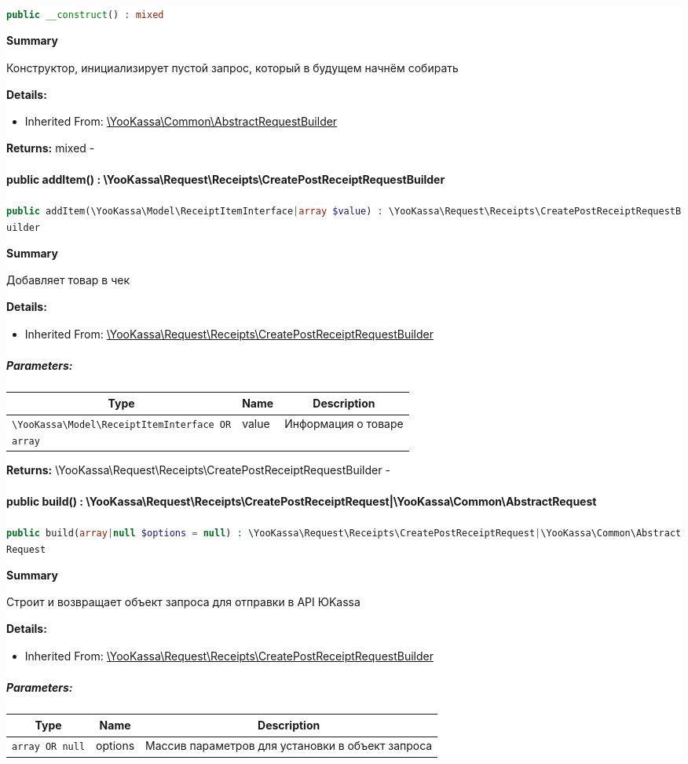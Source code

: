 ```php
public __construct() : mixed
```

**Summary**

Конструктор, инициализирует пустой запрос, который в будущем начнём собирать

**Details:**
* Inherited From: [\YooKassa\Common\AbstractRequestBuilder](../classes/YooKassa-Common-AbstractRequestBuilder.md)

**Returns:** mixed - 


<a name="method_addItem" class="anchor"></a>
#### public addItem() : \YooKassa\Request\Receipts\CreatePostReceiptRequestBuilder

```php
public addItem(\YooKassa\Model\ReceiptItemInterface|array $value) : \YooKassa\Request\Receipts\CreatePostReceiptRequestBuilder
```

**Summary**

Добавляет товар в чек

**Details:**
* Inherited From: [\YooKassa\Request\Receipts\CreatePostReceiptRequestBuilder](../classes/YooKassa-Request-Receipts-CreatePostReceiptRequestBuilder.md)

##### Parameters:
| Type | Name | Description |
| ---- | ---- | ----------- |
| <code lang="php">\YooKassa\Model\ReceiptItemInterface OR array</code> | value  | Информация о товаре |

**Returns:** \YooKassa\Request\Receipts\CreatePostReceiptRequestBuilder - 


<a name="method_build" class="anchor"></a>
#### public build() : \YooKassa\Request\Receipts\CreatePostReceiptRequest|\YooKassa\Common\AbstractRequest

```php
public build(array|null $options = null) : \YooKassa\Request\Receipts\CreatePostReceiptRequest|\YooKassa\Common\AbstractRequest
```

**Summary**

Строит и возвращает объект запроса для отправки в API ЮKassa

**Details:**
* Inherited From: [\YooKassa\Request\Receipts\CreatePostReceiptRequestBuilder](../classes/YooKassa-Request-Receipts-CreatePostReceiptRequestBuilder.md)

##### Parameters:
| Type | Name | Description |
| ---- | ---- | ----------- |
| <code lang="php">array OR null</code> | options  | Массив параметров для установки в объект запроса |
